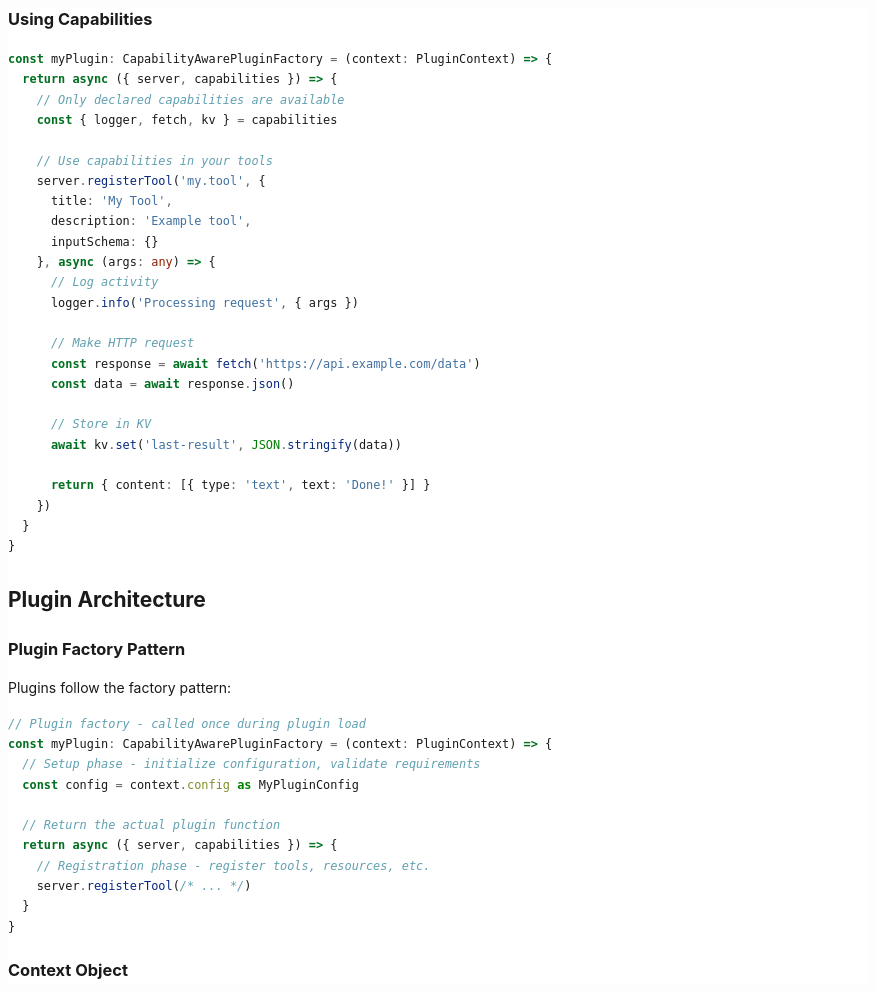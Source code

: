 ### Using Capabilities

```typescript
const myPlugin: CapabilityAwarePluginFactory = (context: PluginContext) => {
  return async ({ server, capabilities }) => {
    // Only declared capabilities are available
    const { logger, fetch, kv } = capabilities
    
    // Use capabilities in your tools
    server.registerTool('my.tool', {
      title: 'My Tool',
      description: 'Example tool',
      inputSchema: {}
    }, async (args: any) => {
      // Log activity
      logger.info('Processing request', { args })
      
      // Make HTTP request
      const response = await fetch('https://api.example.com/data')
      const data = await response.json()
      
      // Store in KV
      await kv.set('last-result', JSON.stringify(data))
      
      return { content: [{ type: 'text', text: 'Done!' }] }
    })
  }
}
```

## Plugin Architecture

### Plugin Factory Pattern

Plugins follow the factory pattern:

```typescript
// Plugin factory - called once during plugin load
const myPlugin: CapabilityAwarePluginFactory = (context: PluginContext) => {
  // Setup phase - initialize configuration, validate requirements
  const config = context.config as MyPluginConfig
  
  // Return the actual plugin function
  return async ({ server, capabilities }) => {
    // Registration phase - register tools, resources, etc.
    server.registerTool(/* ... */)
  }
}
```

### Context Object
